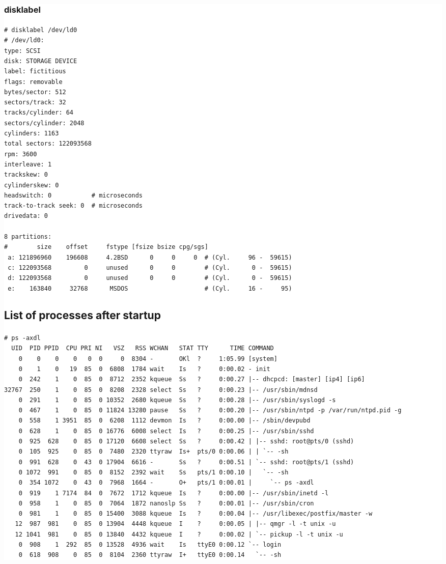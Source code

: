 ### disklabel

```shell
# disklabel /dev/ld0
# /dev/ld0:
type: SCSI
disk: STORAGE DEVICE
label: fictitious
flags: removable
bytes/sector: 512
sectors/track: 32
tracks/cylinder: 64
sectors/cylinder: 2048
cylinders: 1163
total sectors: 122093568
rpm: 3600
interleave: 1
trackskew: 0
cylinderskew: 0
headswitch: 0           # microseconds
track-to-track seek: 0  # microseconds
drivedata: 0

8 partitions:
#        size    offset     fstype [fsize bsize cpg/sgs]
 a: 121896960    196608     4.2BSD      0     0     0  # (Cyl.     96 -  59615)
 c: 122093568         0     unused      0     0        # (Cyl.      0 -  59615)
 d: 122093568         0     unused      0     0        # (Cyl.      0 -  59615)
 e:    163840     32768      MSDOS                     # (Cyl.     16 -     95)
```

## List of processes after startup

```shell
# ps -axdl
  UID  PID PPID  CPU PRI NI   VSZ   RSS WCHAN   STAT TTY      TIME COMMAND
    0    0    0    0   0  0     0  8304 -       OKl  ?     1:05.99 [system]
    0    1    0   19  85  0  6808  1784 wait    Is   ?     0:00.02 - init
    0  242    1    0  85  0  8712  2352 kqueue  Ss   ?     0:00.27 |-- dhcpcd: [master] [ip4] [ip6]
32767  250    1    0  85  0  8208  2328 select  Ss   ?     0:00.23 |-- /usr/sbin/mdnsd
    0  291    1    0  85  0 10352  2680 kqueue  Ss   ?     0:00.28 |-- /usr/sbin/syslogd -s
    0  467    1    0  85  0 11824 13280 pause   Ss   ?     0:00.20 |-- /usr/sbin/ntpd -p /var/run/ntpd.pid -g
    0  558    1 3951  85  0  6208  1112 devmon  Is   ?     0:00.00 |-- /sbin/devpubd
    0  628    1    0  85  0 16776  6008 select  Is   ?     0:00.25 |-- /usr/sbin/sshd
    0  925  628    0  85  0 17120  6608 select  Ss   ?     0:00.42 | |-- sshd: root@pts/0 (sshd)
    0  105  925    0  85  0  7480  2320 ttyraw  Is+  pts/0 0:00.06 | | `-- -sh
    0  991  628    0  43  0 17904  6616 -       Ss   ?     0:00.51 | `-- sshd: root@pts/1 (sshd)
    0 1072  991    0  85  0  8152  2392 wait    Ss   pts/1 0:00.10 |   `-- -sh
    0  354 1072    0  43  0  7968  1664 -       O+   pts/1 0:00.01 |     `-- ps -axdl
    0  919    1 7174  84  0  7672  1712 kqueue  Is   ?     0:00.00 |-- /usr/sbin/inetd -l
    0  958    1    0  85  0  7064  1872 nanoslp Ss   ?     0:00.01 |-- /usr/sbin/cron
    0  981    1    0  85  0 15400  3088 kqueue  Is   ?     0:00.04 |-- /usr/libexec/postfix/master -w
   12  987  981    0  85  0 13904  4448 kqueue  I    ?     0:00.05 | |-- qmgr -l -t unix -u
   12 1041  981    0  85  0 13840  4432 kqueue  I    ?     0:00.02 | `-- pickup -l -t unix -u
    0  908    1  292  85  0 13528  4936 wait    Is   ttyE0 0:00.12 `-- login
    0  618  908    0  85  0  8104  2360 ttyraw  I+   ttyE0 0:00.14   `-- -sh
```
